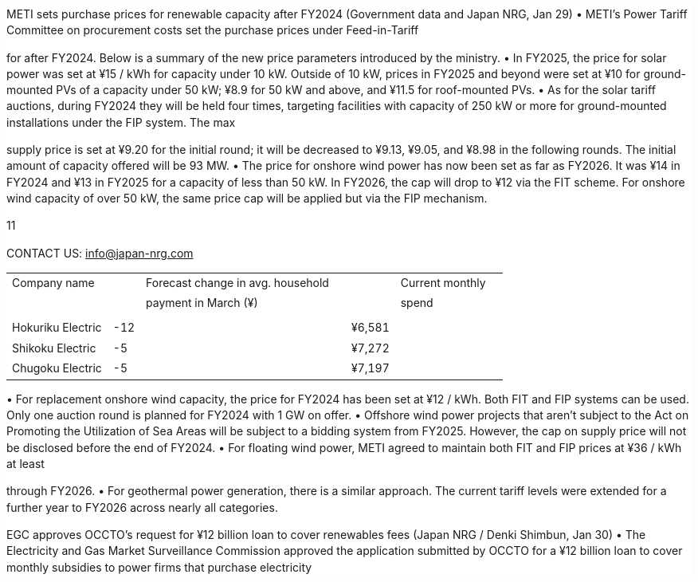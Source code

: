 


METI sets purchase prices for renewable capacity after FY2024
(Government data and Japan NRG, Jan 29)
•  METI’s Power Tariff Committee on procurement costs set the purchase prices under Feed-in-Tariff

for after FY2024. Below is a summary of the new price parameters introduced by the ministry.
•  In FY2025, the price for solar power was set at ¥15 / kWh for capacity under 10 kW. Outside of 10
kW, prices in FY2025 and beyond were set at ¥10 for ground-mounted PVs of a capacity under 50
kW; ¥8.9 for 50 kW and above, and ¥11.5 for roof-mounted PVs.
•  As for the solar tariff auctions, during FY2024 they will be held four times, targeting facilities with
capacity of 250 kW or more for ground-mounted installations under the FIP system. The max

supply price is set at ¥9.20 for the initial round; it will be decreased to ¥9.13, ¥9.05, and ¥8.98 in
the following rounds. The initial amount of capacity offered will be 93 MW.
•  The price for onshore wind power has now been set as far as FY2026. It was ¥14 in FY2024 and
¥13 in FY2025 for a capacity of less than 50 kW. In FY2026, the cap will drop to ¥12 via the FIT
scheme. For onshore wind capacity of over 50 kW, the same price cap will be applied but via the
FIP mechanism.


11



CONTACT  US: info@japan-nrg.com

|  |  |  |  |  |  |  |
| --- | --- | --- | --- | --- | --- | --- |
| Company name |  | Forecast change in avg. household |  |  | Current monthly |  |
|  |  | payment in March (¥) |  |  | spend |  |
|  |  |  |  |  |  |  |
| Hokuriku Electric | -12 |  |  | ¥6,581 |  |  |
| Shikoku Electric | -5 |  |  | ¥7,272 |  |  |
| Chugoku Electric | -5 |  |  | ¥7,197 |  |  |

•  For replacement onshore wind capacity, the price for FY2024 has been set at ¥12 / kWh. Both FIT
and FIP systems can be used. Only one auction round is planned for FY2024 with 1 GW on offer.
•  Offshore wind power projects that aren’t subject to the Act on Promoting the Utilization of Sea
Areas will be subject to a bidding system from FY2025. However, the cap on supply price will not
be disclosed before the end of FY2024.
•  For floating wind power, METI agreed to maintain both FIT and FIP prices at ¥36 / kWh at least

through FY2026.
•  For geothermal power generation, there is a similar approach. The current tariff levels were
extended for a further year to FY2026 across nearly all categories.




EGC approves OCCTO’s request for ¥12 billion loan to cover renewables fees
(Japan NRG / Denki Shimbun, Jan 30)
•  The Electricity and Gas Market Surveillance Commission approved the application submitted by
OCCTO for a ¥12 billion loan to cover monthly subsidies to power firms that purchase electricity

